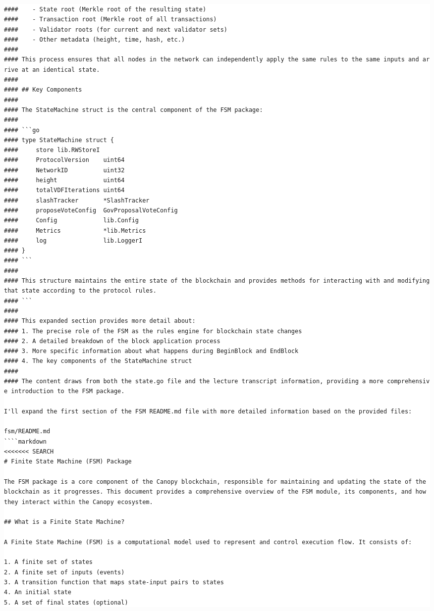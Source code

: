 ```
####    - State root (Merkle root of the resulting state)  
####    - Transaction root (Merkle root of all transactions)  
####    - Validator roots (for current and next validator sets)  
####    - Other metadata (height, time, hash, etc.)  
####   
#### This process ensures that all nodes in the network can independently apply the same rules to the same inputs and arrive at an identical state.  
####   
#### ## Key Components  
####   
#### The StateMachine struct is the central component of the FSM package:  
####   
#### ```go  
#### type StateMachine struct {  
####     store lib.RWStoreI  
####     ProtocolVersion    uint64  
####     NetworkID          uint32  
####     height             uint64  
####     totalVDFIterations uint64  
####     slashTracker       *SlashTracker  
####     proposeVoteConfig  GovProposalVoteConfig  
####     Config             lib.Config  
####     Metrics            *lib.Metrics  
####     log                lib.LoggerI  
#### }  
#### ```  
####   
#### This structure maintains the entire state of the blockchain and provides methods for interacting with and modifying that state according to the protocol rules.  
#### ```  
####   
#### This expanded section provides more detail about:  
#### 1. The precise role of the FSM as the rules engine for blockchain state changes  
#### 2. A detailed breakdown of the block application process  
#### 3. More specific information about what happens during BeginBlock and EndBlock  
#### 4. The key components of the StateMachine struct  
####   
#### The content draws from both the state.go file and the lecture transcript information, providing a more comprehensive introduction to the FSM package.  

I'll expand the first section of the FSM README.md file with more detailed information based on the provided files:

fsm/README.md
````markdown
<<<<<<< SEARCH
# Finite State Machine (FSM) Package

The FSM package is a core component of the Canopy blockchain, responsible for maintaining and updating the state of the blockchain as it progresses. This document provides a comprehensive overview of the FSM module, its components, and how they interact within the Canopy ecosystem.

## What is a Finite State Machine?

A Finite State Machine (FSM) is a computational model used to represent and control execution flow. It consists of:

1. A finite set of states
2. A finite set of inputs (events)
3. A transition function that maps state-input pairs to states
4. An initial state
5. A set of final states (optional)

```